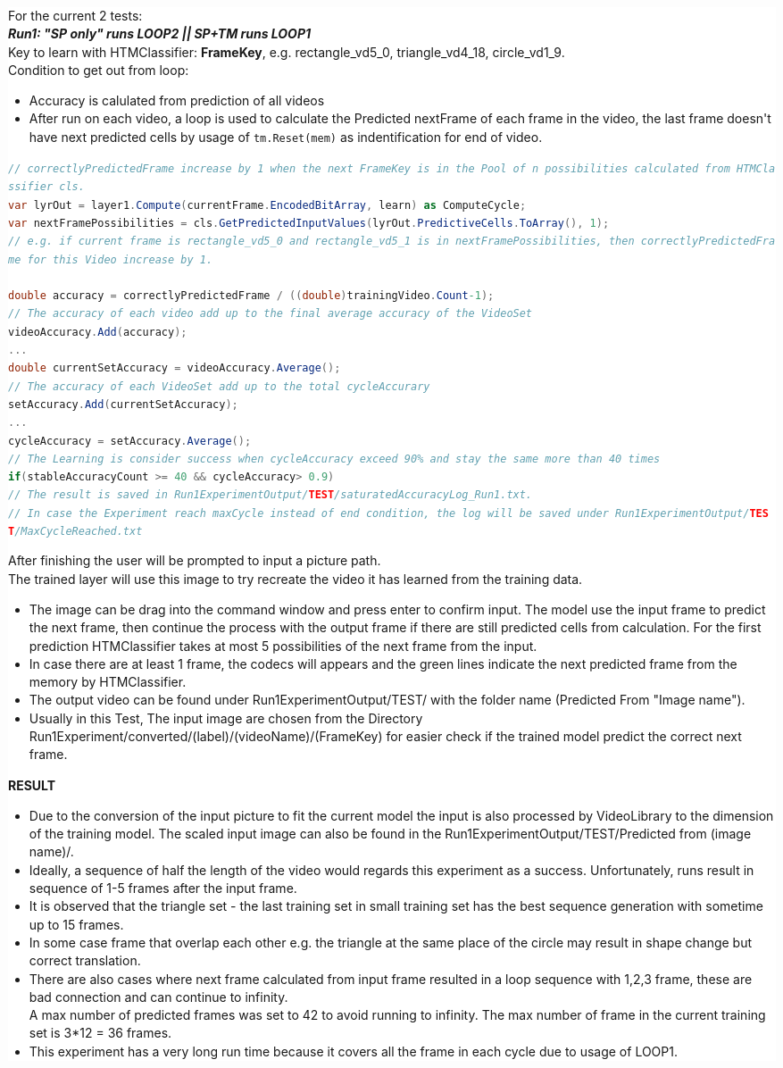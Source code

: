 For the current 2 tests:  
**_Run1: "SP only" runs LOOP2 || SP+TM runs LOOP1_**  
Key to learn with HTMClassifier: **FrameKey**, e.g.  rectangle_vd5_0, triangle_vd4_18, circle_vd1_9.  
Condition to get out from loop:
- Accuracy is calulated from prediction of all videos
- After run on each video, a loop is used to calculate the Predicted nextFrame of each frame in the video, the last frame doesn't have next predicted cells by usage of `tm.Reset(mem)` as indentification for end of video.  
```csharp
// correctlyPredictedFrame increase by 1 when the next FrameKey is in the Pool of n possibilities calculated from HTMClassifier cls.  
var lyrOut = layer1.Compute(currentFrame.EncodedBitArray, learn) as ComputeCycle;
var nextFramePossibilities = cls.GetPredictedInputValues(lyrOut.PredictiveCells.ToArray(), 1);
// e.g. if current frame is rectangle_vd5_0 and rectangle_vd5_1 is in nextFramePossibilities, then correctlyPredictedFrame for this Video increase by 1.  

double accuracy = correctlyPredictedFrame / ((double)trainingVideo.Count-1);
// The accuracy of each video add up to the final average accuracy of the VideoSet
videoAccuracy.Add(accuracy);
...
double currentSetAccuracy = videoAccuracy.Average();
// The accuracy of each VideoSet add up to the total cycleAccurary
setAccuracy.Add(currentSetAccuracy);
...
cycleAccuracy = setAccuracy.Average();
// The Learning is consider success when cycleAccuracy exceed 90% and stay the same more than 40 times
if(stableAccuracyCount >= 40 && cycleAccuracy> 0.9)
// The result is saved in Run1ExperimentOutput/TEST/saturatedAccuracyLog_Run1.txt.  
// In case the Experiment reach maxCycle instead of end condition, the log will be saved under Run1ExperimentOutput/TEST/MaxCycleReached.txt
``` 
After finishing the user will be prompted to input a picture path.  
The trained layer will use this image to try recreate the video it has learned from the training data.  
- The image can be drag into the command window and press enter to confirm input. The model use the input frame to predict the next frame, then continue the process with the output frame if there are still predicted cells from calculation. For the first prediction HTMClassifier takes at most 5 possibilities of the next frame from the input.  
- In case there are at least 1 frame, the codecs will appears and the green lines indicate the next predicted frame from the memory by HTMClassifier. 
- The output video can be found under Run1ExperimentOutput/TEST/ with the folder name (Predicted From "Image name").  
- Usually in this Test, The input image are chosen from the Directory Run1Experiment/converted/(label)/(videoName)/(FrameKey) for easier check if the trained model predict the correct next frame.  


**RESULT**  
- Due to the conversion of the input picture to fit the current model the input is also processed by VideoLibrary to the dimension of the training model. The scaled input image can also be found in the Run1ExperimentOutput/TEST/Predicted from (image name)/.  
- Ideally, a sequence of half the length of the video would regards this experiment as a success. Unfortunately, runs result in sequence of 1-5 frames after the input frame. 
- It is observed that the triangle set - the last training set in small training set has the best sequence generation with sometime up to 15 frames. 
- In some case frame that overlap each other e.g. the triangle at the same place of the circle may result in shape change but correct translation.  
- There are also cases where next frame calculated from input frame resulted in a loop sequence with 1,2,3 frame, these are bad connection and can continue to infinity.  
A max number of predicted frames was set to 42 to avoid running to infinity. The max number of frame in the current training set is 3*12 = 36 frames.
- This experiment has a very long run time because it covers all the frame in each cycle due to usage of LOOP1.
